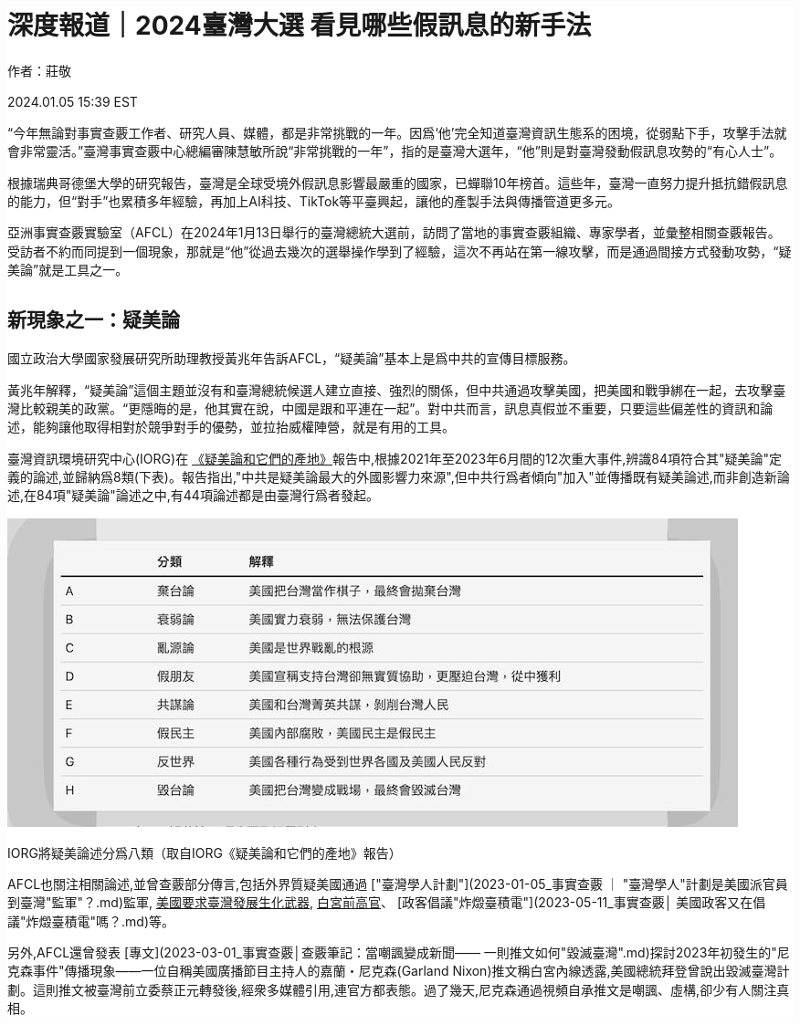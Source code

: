 # 深度報道｜2024臺灣大選 看見哪些假訊息的新手法

作者：莊敬

2024.01.05 15:39 EST

“今年無論對事實查覈工作者、研究人員、媒體，都是非常挑戰的一年。因爲‘他’完全知道臺灣資訊生態系的困境，從弱點下手，攻擊手法就會非常靈活。”臺灣事實查覈中心總編審陳慧敏所說“非常挑戰的一年”，指的是臺灣大選年，“他”則是對臺灣發動假訊息攻勢的“有心人士”。

根據瑞典哥德堡大學的研究報告，臺灣是全球受境外假訊息影響最嚴重的國家，已蟬聯10年榜首。這些年，臺灣一直努力提升抵抗錯假訊息的能力，但“對手”也累積多年經驗，再加上AI科技、TikTok等平臺興起，讓他的產製手法與傳播管道更多元。

亞洲事實查覈實驗室（AFCL）在2024年1月13日舉行的臺灣總統大選前，訪問了當地的事實查覈組織、專家學者，並彙整相關查覈報告。受訪者不約而同提到一個現象，那就是“他”從過去幾次的選舉操作學到了經驗，這次不再站在第一線攻擊，而是通過間接方式發動攻勢，“疑美論”就是工具之一。

## 新現象之一：疑美論

國立政治大學國家發展研究所助理教授黃兆年告訴AFCL，“疑美論”基本上是爲中共的宣傳目標服務。

黃兆年解釋，“疑美論”這個主題並沒有和臺灣總統候選人建立直接、強烈的關係，但中共通過攻擊美國，把美國和戰爭綁在一起，去攻擊臺灣比較親美的政黨。“更隱晦的是，他其實在說，中國是跟和平連在一起”。對中共而言，訊息真假並不重要，只要這些偏差性的資訊和論述，能夠讓他取得相對於競爭對手的優勢，並拉抬威權陣營，就是有用的工具。

臺灣資訊環境研究中心(IORG)在 [《疑美論和它們的產地》](https://iorg.tw/a/us-skepticism-238)報告中,根據2021年至2023年6月間的12次重大事件,辨識84項符合其"疑美論"定義的論述,並歸納爲8類(下表)。報告指出,"中共是疑美論最大的外國影響力來源",但中共行爲者傾向"加入"並傳播既有疑美論述,而非創造新論述,在84項"疑美論"論述之中,有44項論述都是由臺灣行爲者發起。

![IORG將疑美論述分爲八類（取自IORG《疑美論和它們的產地》報告）](images/3CUSP25QURE6YGODPNOUAUB27E.png)

IORG將疑美論述分爲八類（取自IORG《疑美論和它們的產地》報告）

AFCL也關注相關論述,並曾查覈部分傳言,包括外界質疑美國通過 ["臺灣學人計劃"](2023-01-05_事實查覈 ｜ "臺灣學人"計劃是美國派官員到臺灣"監軍"？.md)監軍, [美國要求臺灣發展生化武器](2023-07-20_事實查覈｜媒體披露的"會議紀錄"證明了美國要求臺灣發展生化武器嗎？.md), [白宮前高官](2023-04-07_事實查覈｜白宮前高官鼓吹“毀臺積電”計劃嗎？他的原話是什麼？.md)、 [政客倡議"炸燬臺積電"](2023-05-11_事實查覈│ 美國政客又在倡議"炸燬臺積電"嗎？.md)等。

另外,AFCL還曾發表 [專文](2023-03-01_事實查覈│查覈筆記：當嘲諷變成新聞—— 一則推文如何"毀滅臺灣".md)探討2023年初發生的"尼克森事件"傳播現象——一位自稱美國廣播節目主持人的嘉蘭・尼克森(Garland Nixon)推文稱白宮內線透露,美國總統拜登曾說出毀滅臺灣計劃。這則推文被臺灣前立委蔡正元轉發後,經衆多媒體引用,連官方都表態。過了幾天,尼克森通過視頻自承推文是嘲諷、虛構,卻少有人關注真相。
